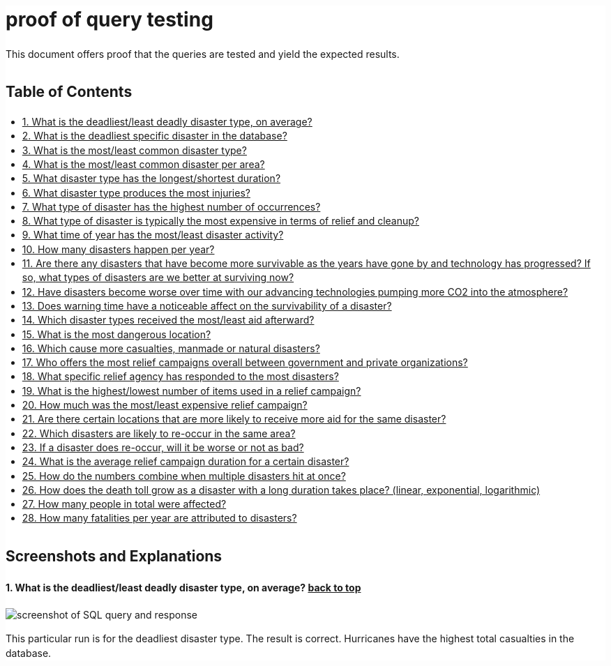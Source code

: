 # proof of query testing

This document offers proof that the queries are tested and yield the expected results.

## Table of Contents

- [1. What is the deadliest/least deadly disaster type, on average?][1]
- [2. What is the deadliest specific disaster in the database?][2]
- [3. What is the most/least common disaster type?][3]
- [4. What is the most/least common disaster per area?][4]
- [5. What disaster type has the longest/shortest duration?][5]
- [6. What disaster type produces the most injuries?][6]
- [7. What type of disaster has the highest number of occurrences?][7]
- [8. What type of disaster is typically the most expensive in terms of relief and cleanup?][8]
- [9. What time of year has the most/least disaster activity?][9]
- [10. How many disasters happen per year?][10]
- [11. Are there any disasters that have become more survivable as the years have gone by and technology has progressed? If so, what types of disasters are we better at surviving now?][11]
- [12. Have disasters become worse over time with our advancing technologies pumping more CO2 into the atmosphere?][12]
- [13. Does warning time have a noticeable affect on the survivability of a disaster?][13]
- [14. Which disaster types received the most/least aid afterward?][14]
- [15. What is the most dangerous location?][15]
- [16. Which cause more casualties, manmade or natural disasters?][16]
- [17. Who offers the most relief campaigns overall between government and private organizations?][17]
- [18. What specific relief agency has responded to the most disasters?][18]
- [19. What is the highest/lowest number of items used in a relief campaign?][19]
- [20. How much was the most/least expensive relief campaign?][20]
- [21. Are there certain locations that are more likely to receive more aid for the same disaster?][21]
- [22. Which disasters are likely to re-occur in the same area?][22]
- [23. If a disaster does re-occur, will it be worse or not as bad?][23]
- [24. What is the average relief campaign duration for a certain disaster?][24]
- [25. How do the numbers combine when multiple disasters hit at once?][25]
- [26. How does the death toll grow as a disaster with a long duration takes place? (linear, exponential, logarithmic)][26]
- [27. How many people in total were affected?][27]
- [28. How many fatalities per year are attributed to disasters?][28]

## Screenshots and Explanations

#### 1. What is the deadliest/least deadly disaster type, on average? [back to top][0]
![screenshot of SQL query and response][101]

This particular run is for the deadliest disaster type. The result is correct. Hurricanes have the highest total casualties in the database.


[0]: #table-of-contents
[1]: #1-what-is-the-deadliestleast-deadly-disaster-type-on-average-back-to-top
[2]: #2-what-is-the-deadliest-specific-disaster-in-the-database-back-to-top
[3]: #3-what-is-the-mostleast-common-disaster-type-back-to-top
[4]: #4-what-is-the-mostleast-common-disaster-per-area-back-to-top
[5]: #5-what-disaster-type-has-the-longestshortest-duration-back-to-top
[6]: #6-what-disaster-type-produces-the-most-injuries-back-to-top
[7]: #7-what-type-of-disaster-has-the-highest-number-of-occurrences-back-to-top
[8]: #8-what-type-of-disaster-is-typically-the-most-expensive-in-terms-of-relief-and-cleanup-back-to-top
[9]: #9-what-time-of-year-has-the-mostleast-disaster-activity-back-to-top
[10]: #10-how-many-disasters-happen-per-year-back-to-top
[11]: #11-are-there-any-disasters-that-have-become-more-survivable-as-the-years-have-gone-by-and-technology-has-progressed-if-so-what-types-of-disasters-are-we-better-at-surviving-now-back-to-top
[12]: #12-have-disasters-become-worse-over-time-with-our-advancing-technologies-pumping-more-co2-into-the-atmosphere-back-to-top
[13]: #13-does-warning-time-have-a-noticeable-affect-on-the-survivability-of-a-disaster-back-to-top
[14]: #14-which-disaster-types-received-the-mostleast-aid-afterward-back-to-top
[15]: #15-what-is-the-most-dangerous-location-back-to-top
[16]: #16-which-cause-more-casualties-manmade-or-natural-disasters-back-to-top
[17]: #17-who-offers-the-most-relief-campaigns-overall-between-government-and-private-organizations-back-to-top
[18]: #18-what-specific-relief-agency-has-responded-to-the-most-disasters-back-to-top
[19]: #19-what-is-the-highestlowest-number-of-items-used-in-a-relief-campaign-back-to-top
[20]: #20-how-much-was-the-mostleast-expensive-relief-campaign-back-to-top
[21]: #21-are-there-certain-locations-that-are-more-likely-to-receive-more-aid-for-the-same-disaster-back-to-top
[22]: #22-which-disasters-are-likely-to-re-occur-in-the-same-area-back-to-top
[23]: #23-if-a-disaster-does-re-occur-will-it-be-worse-or-not-as-bad-back-to-top
[24]: #24-what-is-the-average-relief-campaign-duration-for-a-certain-disaster-back-to-top
[25]: #25-how-do-the-numbers-combine-when-multiple-disasters-hit-at-once-back-to-top
[26]: #26-how-does-the-death-toll-grow-as-a-disaster-with-a-long-duration-takes-place-linear-exponential-logarithmic-back-to-top
[27]: #27-how-many-people-in-total-were-affected-back-to-top
[28]: #28-how-many-fatalities-per-year-are-attributed-to-disasters-back-to-top
[101]: proof%20of%20query%20testing%20(screenshots)/1.png
[102]: proof%20of%20query%20testing%20(screenshots)/2.png
[103]: proof%20of%20query%20testing%20(screenshots)/3.png
[104]: proof%20of%20query%20testing%20(screenshots)/4.png
[105]: proof%20of%20query%20testing%20(screenshots)/5.png
[106]: proof%20of%20query%20testing%20(screenshots)/6.png
[107]: proof%20of%20query%20testing%20(screenshots)/7.png
[108]: proof%20of%20query%20testing%20(screenshots)/8.png
[109]: proof%20of%20query%20testing%20(screenshots)/9.png
[110]: proof%20of%20query%20testing%20(screenshots)/10.png
[111]: proof%20of%20query%20testing%20(screenshots)/11.png
[112]: proof%20of%20query%20testing%20(screenshots)/12.png
[113]: proof%20of%20query%20testing%20(screenshots)/13.png
[114]: proof%20of%20query%20testing%20(screenshots)/14.png
[115]: proof%20of%20query%20testing%20(screenshots)/15.png
[116]: proof%20of%20query%20testing%20(screenshots)/16.png
[117]: proof%20of%20query%20testing%20(screenshots)/17.png
[118]: proof%20of%20query%20testing%20(screenshots)/18.png
[119]: proof%20of%20query%20testing%20(screenshots)/19.png
[120]: proof%20of%20query%20testing%20(screenshots)/20.png
[121]: proof%20of%20query%20testing%20(screenshots)/21.png
[122]: proof%20of%20query%20testing%20(screenshots)/22.png
[123]: proof%20of%20query%20testing%20(screenshots)/23.png
[124]: proof%20of%20query%20testing%20(screenshots)/24.png
[125]: proof%20of%20query%20testing%20(screenshots)/25.png
[126]: proof%20of%20query%20testing%20(screenshots)/26.png
[127]: proof%20of%20query%20testing%20(screenshots)/27.png
[128]: proof%20of%20query%20testing%20(screenshots)/28.png